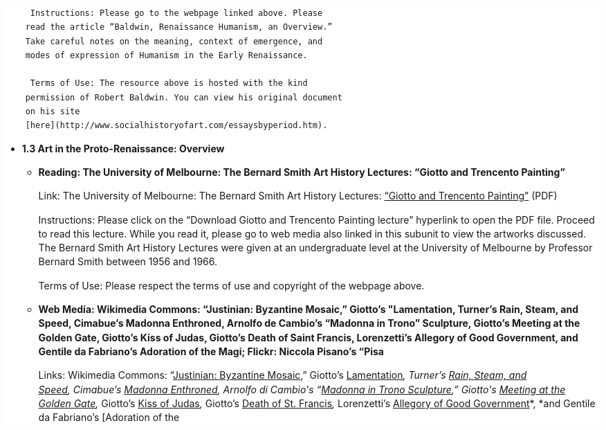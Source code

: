          Instructions: Please go to the webpage linked above. Please
        read the article “Baldwin, Renaissance Humanism, an Overview.”
        Take careful notes on the meaning, context of emergence, and
        modes of expression of Humanism in the Early Renaissance.  
           
         Terms of Use: The resource above is hosted with the kind
        permission of Robert Baldwin. You can view his original document
        on his site
        [here](http://www.socialhistoryofart.com/essaysbyperiod.htm).

-   **1.3 Art in the Proto-Renaissance: Overview**  
    -   **Reading: The University of Melbourne: The Bernard Smith Art
        History Lectures: “Giotto and Trencento Painting”**

        Link: The University of Melbourne: The Bernard Smith Art History
        Lectures: [“Giotto and Trencento
        Painting”](http://shaps.unimelb.edu.au/public-resources/database-resources/bernardsmith/renaissance.html) (PDF)  
           
         Instructions: Please click on the “Download Giotto and
        Trencento Painting lecture” hyperlink to open the PDF file.
        Proceed to read this lecture. While you read it, please go to
        web media also linked in this subunit to view the artworks
        discussed. The Bernard Smith Art History Lectures were given at
        an undergraduate level at the University of Melbourne by
        Professor Bernard Smith between 1956 and 1966.  
           
         Terms of Use: Please respect the terms of use and copyright of
        the webpage above.

    -   **Web Media: Wikimedia Commons: “Justinian: Byzantine Mosaic,”
        Giotto’s "Lamentation, Turner’s Rain, Steam, and Speed,
        Cimabue’s Madonna Enthroned, Arnolfo de Cambio’s “Madonna in
        Trono” Sculpture, Giotto’s Meeting at the Golden Gate, Giotto’s
        Kiss of Judas, Giotto’s Death of Saint Francis, Lorenzetti’s
        Allegory of Good Government, and Gentile da Fabriano’s Adoration
        of the Magi; Flickr: Niccola Pisano’s “Pisa**

        Links: Wikimedia Commons: “[Justinian: Byzantine
        Mosaic,](https://resources.saylor.org/wwwresources/archived/site/wp-content/uploads/2011/11/ARTH-206-Justinian.pdf)”
        Giotto’s
        [Lamentation](https://resources.saylor.org/wwwresources/archived/site/wp-content/uploads/2011/11/ARTH-206-Lamentation.pdf)*, *Turner’s
        [Rain, Steam, and
        Speed](https://resources.saylor.org/wwwresources/archived/site/wp-content/uploads/2011/11/ARTH-206-Turner.pdf)*, *Cimabue’s
        [Madonna
        Enthroned](https://resources.saylor.org/wwwresources/archived/site/wp-content/uploads/2011/11/ARTH-206-MadEnthroned.pdf)*, *Arnolfo
        di Cambio's “[Madonna in Trono
        Sculpture](https://resources.saylor.org/wwwresources/archived/site/wp-content/uploads/2011/11/ARTH-206-TronoSculpt.pdf),”
        Giotto's [Meeting at the Golden
        Gate](https://resources.saylor.org/wwwresources/archived/site/wp-content/uploads/2011/11/ARTH-206-GoldenGate.pdf)*,*
        Giotto’s [Kiss of
        Judas](https://resources.saylor.org/wwwresources/archived/site/wp-content/uploads/2011/11/ARTH-206-KissJudas.pdf)*,*
        Giotto’s [Death of St.
        Francis](https://resources.saylor.org/wwwresources/archived/site/wp-content/uploads/2011/11/ARTH-206-DeathStFrancis.pdf)*,*
        Lorenzetti’s [Allegory of Good
        Government](https://resources.saylor.org/wwwresources/archived/site/wp-content/uploads/2011/11/ARTH-206-AllegoryGovt.pdf)*, *and
        Gentile da Fabriano’s [Adoration of the